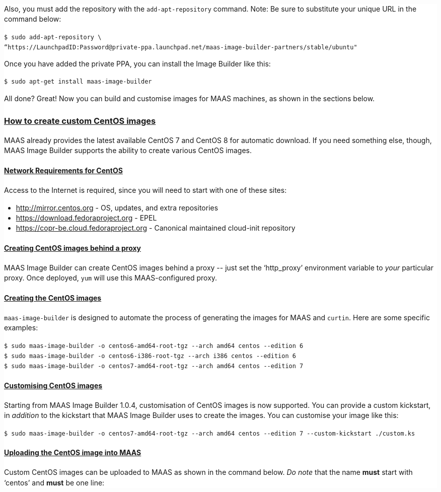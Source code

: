 Also, you must add the repository with the <code>add-apt-repository</code> command.  Note: Be sure to substitute your unique URL in the command below:

    $ sudo add-apt-repository \
    “https://LaunchpadID:Password@private-ppa.launchpad.net/maas-image-builder-partners/stable/ubuntu"

Once you have added the private PPA, you can install the Image Builder like this:

    $ sudo apt-get install maas-image-builder

All done? Great!  Now you can build and customise images for MAAS machines, as shown in the sections below.

<a href="#heading--custom-centos-images"><h3 id="heading--custom-centos-images">How to create custom CentOS images</h3></a>

MAAS already provides the latest available CentOS 7 and CentOS 8 for automatic download. If you need something else, though, MAAS Image Builder supports the ability to create various CentOS images.

<a href="#heading--Network-Requirements-for-CentOS"><h4 id="heading--Network-Requirements-for-CentOS">Network Requirements for CentOS</h4></a>

Access to the Internet is required, since you will need to start with one of these sites:

- http://mirror.centos.org - OS, updates, and extra repositories
- https://download.fedoraproject.org - EPEL
- https://copr-be.cloud.fedoraproject.org - Canonical maintained cloud-init repository

<a href="#heading--Creating-CentOS-images-behind-a-proxy"><h4 id="heading--Creating-CentOS-images-behind-a-proxy">Creating CentOS images behind a proxy</h4></a>

MAAS Image Builder can create CentOS images behind a proxy -- just set the ‘http_proxy’ environment variable to _your_ particular proxy. Once deployed, <code>yum</code> will use this MAAS-configured proxy.

<a href="#heading--Creating-the-CentOS-images"><h4 id="heading--Creating-the-CentOS-images">Creating the CentOS images</h4></a>

<code>maas-image-builder</code> is designed to automate the process of generating the images for MAAS and <code>curtin</code>.  Here are some specific examples:

    $ sudo maas-image-builder -o centos6-amd64-root-tgz --arch amd64 centos --edition 6 
    $ sudo maas-image-builder -o centos6-i386-root-tgz --arch i386 centos --edition 6
    $ sudo maas-image-builder -o centos7-amd64-root-tgz --arch amd64 centos --edition 7

<a href="#heading--Customising-CentOS-images"><h4 id="heading--Customising-CentOS-images">Customising CentOS images</h4></a>

Starting from MAAS Image Builder 1.0.4, customisation of CentOS images is now supported.  You can provide a custom kickstart, in _addition_ to the kickstart that MAAS Image Builder uses to create the images. You can customise your image like this:

    $ sudo maas-image-builder -o centos7-amd64-root-tgz --arch amd64 centos --edition 7 --custom-kickstart ./custom.ks

<a href="#heading--Uploading-the-CentOS-image-into-MAAS"><h4 id="heading--Uploading-the-CentOS-image-into-MAAS">Uploading the CentOS image into MAAS</h4></a>

Custom CentOS images can be uploaded to MAAS as shown in the command below.  _Do note_ that the name **must** start with ‘centos’ and **must** be one line:
